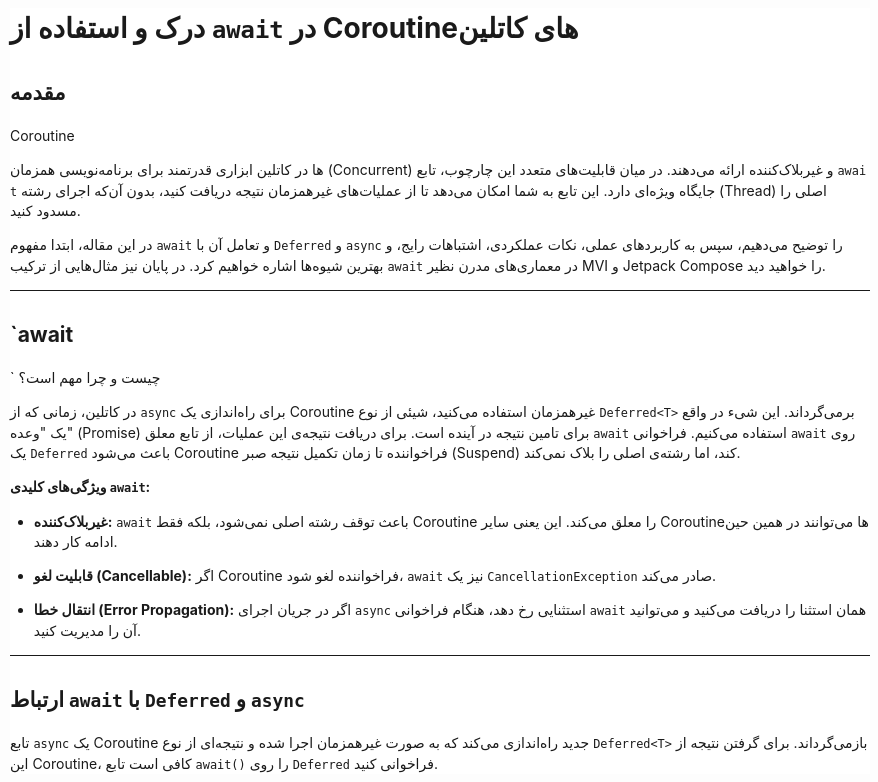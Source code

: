 # درک و استفاده از `await` در Coroutineهای کاتلین

  

## مقدمه

  

Coroutine

ها در کاتلین ابزاری قدرتمند برای برنامه‌نویسی همزمان (Concurrent) و غیربلاک‌کننده ارائه می‌دهند. در میان قابلیت‌های متعدد این چارچوب، تابع `await` جایگاه ویژه‌ای دارد. این تابع به شما امکان می‌دهد تا از عملیات‌های غیرهمزمان نتیجه دریافت کنید، بدون آن‌که اجرای رشته (Thread) اصلی را مسدود کنید.

  

در این مقاله، ابتدا مفهوم `await` و تعامل آن با `Deferred` و `async` را توضیح می‌دهیم، سپس به کاربردهای عملی، نکات عملکردی، اشتباهات رایج، و بهترین شیوه‌ها اشاره خواهیم کرد. در پایان نیز مثال‌هایی از ترکیب `await` در معماری‌های مدرن نظیر MVI و Jetpack Compose را خواهید دید.

  

---

  

## `await
` چیست و چرا مهم است؟

  

در کاتلین، زمانی که از `async` برای راه‌اندازی یک Coroutine غیرهمزمان استفاده می‌کنید، شیئی از نوع `Deferred<T>` برمی‌گرداند. این شیء در واقع یک "وعده" (Promise) برای تامین نتیجه در آینده است. برای دریافت نتیجه‌ی این عملیات، از تابع معلق `await` استفاده می‌کنیم. فراخوانی `await` روی یک `Deferred` باعث می‌شود Coroutine فراخواننده تا زمان تکمیل نتیجه صبر (Suspend) کند، اما رشته‌ی اصلی را بلاک نمی‌کند.

  

****ویژگی‌های کلیدی `await`:****  

- ****غیربلاک‌کننده:**** `await` باعث توقف رشته اصلی نمی‌شود، بلکه فقط Coroutine را معلق می‌کند. این یعنی سایر Coroutineها می‌توانند در همین حین ادامه کار دهند.  

- ****قابلیت لغو (Cancellable):**** اگر Coroutine فراخواننده لغو شود، `await` نیز یک `CancellationException` صادر می‌کند.  

- ****انتقال خطا (Error Propagation):**** اگر در جریان اجرای `async` استثنایی رخ دهد، هنگام فراخوانی `await` همان استثنا را دریافت می‌کنید و می‌توانید آن را مدیریت کنید.

  

---

  

## ارتباط `await` با `Deferred` و `async`

  

تابع `async` یک Coroutine جدید راه‌اندازی می‌کند که به صورت غیرهمزمان اجرا شده و نتیجه‌ای از نوع `Deferred<T>` بازمی‌گرداند. برای گرفتن نتیجه از این Coroutine، کافی است تابع `await()` را روی `Deferred` فراخوانی کنید.
